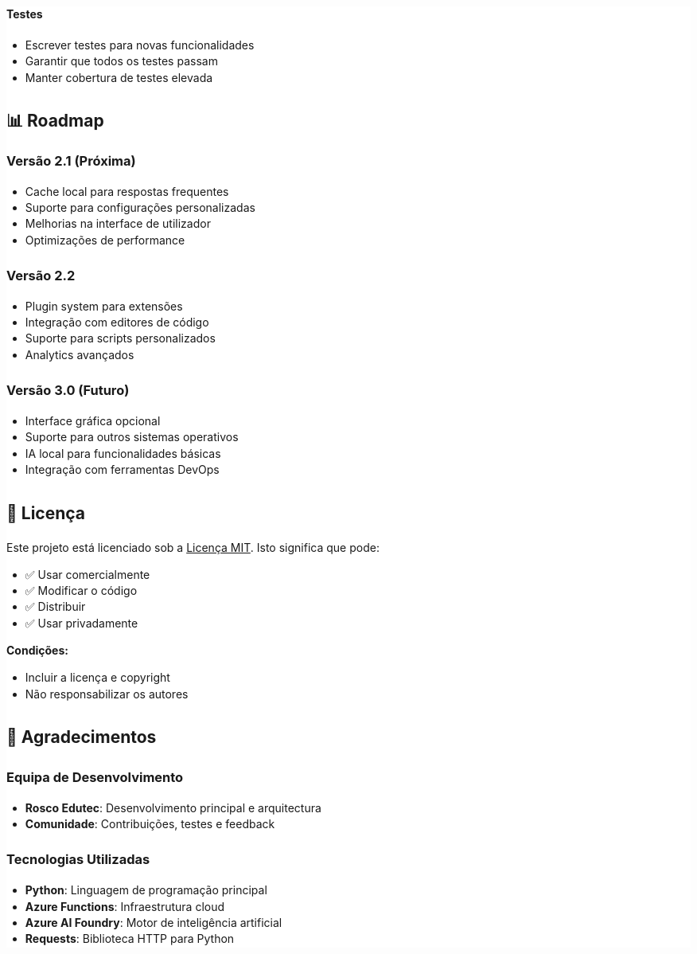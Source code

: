 #### Testes
- Escrever testes para novas funcionalidades
- Garantir que todos os testes passam
- Manter cobertura de testes elevada

## 📊 Roadmap

### Versão 2.1 (Próxima)
- Cache local para respostas frequentes
- Suporte para configurações personalizadas
- Melhorias na interface de utilizador
- Optimizações de performance

### Versão 2.2
- Plugin system para extensões
- Integração com editores de código
- Suporte para scripts personalizados
- Analytics avançados

### Versão 3.0 (Futuro)
- Interface gráfica opcional
- Suporte para outros sistemas operativos
- IA local para funcionalidades básicas
- Integração com ferramentas DevOps

## 📄 Licença

Este projeto está licenciado sob a [Licença MIT](LICENSE). Isto significa que pode:

- ✅ Usar comercialmente
- ✅ Modificar o código
- ✅ Distribuir
- ✅ Usar privadamente

**Condições:**
- Incluir a licença e copyright
- Não responsabilizar os autores

## 🙏 Agradecimentos

### Equipa de Desenvolvimento
- **Rosco Edutec**: Desenvolvimento principal e arquitectura
- **Comunidade**: Contribuições, testes e feedback

### Tecnologias Utilizadas
- **Python**: Linguagem de programação principal
- **Azure Functions**: Infraestrutura cloud
- **Azure AI Foundry**: Motor de inteligência artificial
- **Requests**: Biblioteca HTTP para Python

